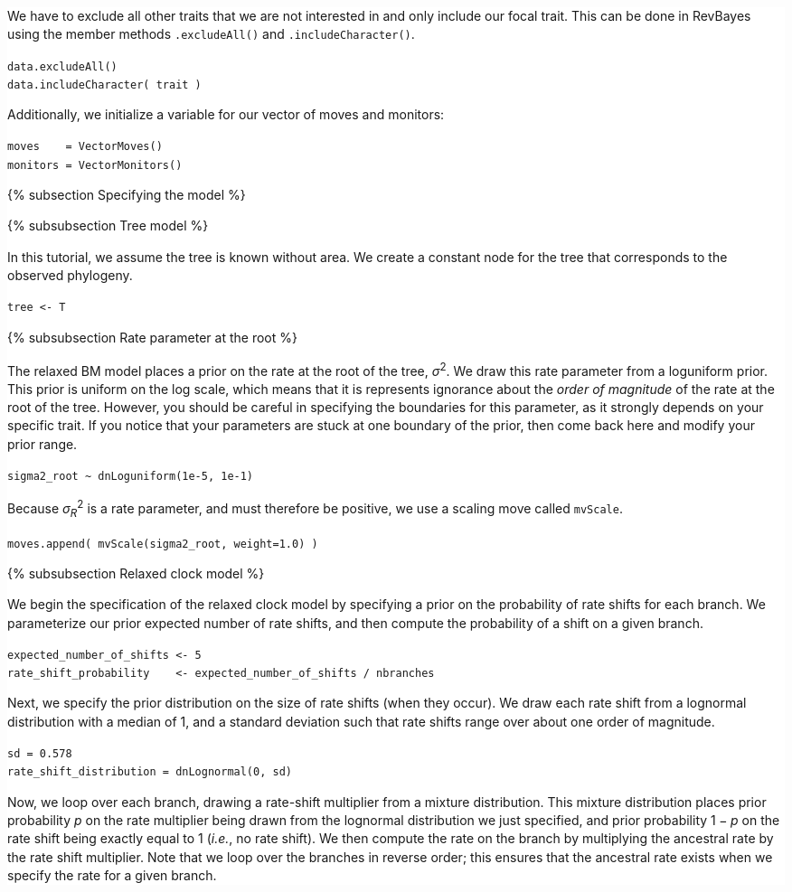 We have to exclude all other traits that we are not interested in and only include our focal trait.
This can be done in RevBayes using the member methods `.excludeAll()` and `.includeCharacter()`.
```
data.excludeAll()
data.includeCharacter( trait )
```

Additionally, we initialize a variable for our vector of
moves and monitors:
```
moves    = VectorMoves()
monitors = VectorMonitors()
```

{% subsection Specifying the model %}

{% subsubsection Tree model %}

In this tutorial, we assume the tree is known without area. We create a constant node for the tree that corresponds to the observed phylogeny.

```
tree <- T
```

{% subsubsection Rate parameter at the root %}

The relaxed BM model places a prior on the rate at the root of the tree, $\sigma^2$. We draw this rate parameter from a loguniform prior. This prior is uniform on the log scale, which means that it is represents ignorance about the _order of magnitude_ of the rate at the root of the tree. However, you should be careful in specifying the boundaries for this parameter, as it strongly depends on your specific trait. If you notice that your parameters are stuck at one boundary of the prior, then come back here and modify your prior range.

```
sigma2_root ~ dnLoguniform(1e-5, 1e-1)
```
Because $\sigma^2_R$ is a rate parameter, and must therefore be positive, we use a scaling move called `mvScale`.
```
moves.append( mvScale(sigma2_root, weight=1.0) )
```

{% subsubsection Relaxed clock model %}

We begin the specification of the relaxed clock model by specifying a prior on the probability of rate shifts for each branch. We parameterize our prior expected number of rate shifts, and then compute the probability of a shift on a given branch.
```
expected_number_of_shifts <- 5
rate_shift_probability    <- expected_number_of_shifts / nbranches
```

Next, we specify the prior distribution on the size of rate shifts (when they occur). We draw each rate shift from a lognormal distribution with a median of 1, and a standard deviation such that rate shifts range over about one order of magnitude.
```
sd = 0.578
rate_shift_distribution = dnLognormal(0, sd)
```
Now, we loop over each branch, drawing a rate-shift multiplier from a mixture distribution. This mixture distribution places prior probability $p$ on the rate multiplier being drawn from the lognormal distribution we just specified, and prior probability $1 - p$ on the rate shift being exactly equal to 1 (_i.e._, no rate shift). We then compute the rate on the branch by multiplying the ancestral rate by the rate shift multiplier. Note that we loop over the branches in reverse order; this ensures that the ancestral rate exists when we specify the rate for a given branch.
